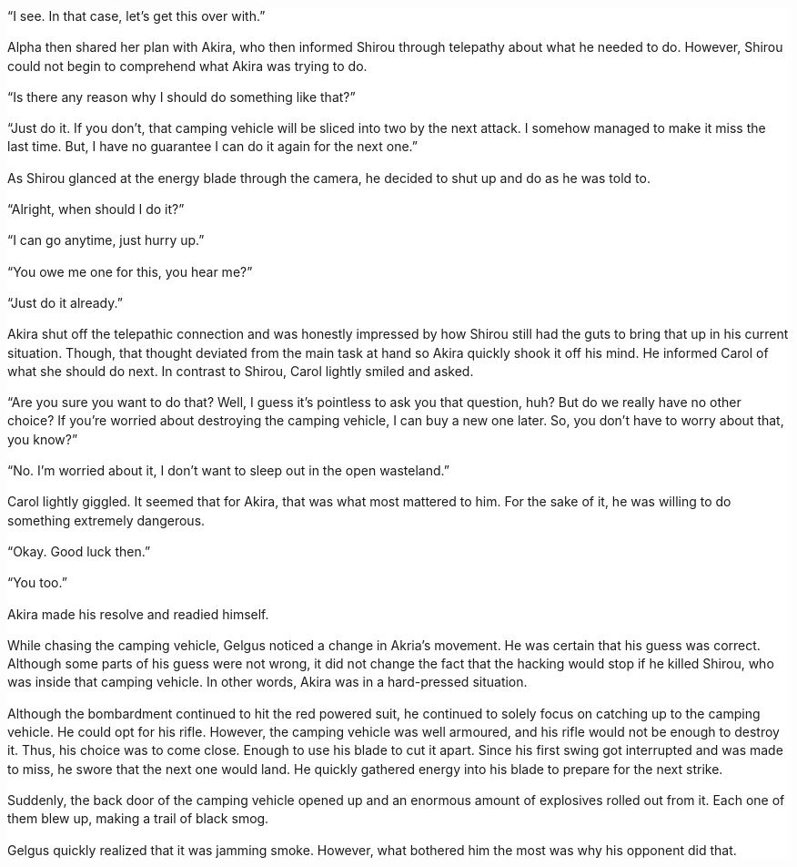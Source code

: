 “I see. In that case, let’s get this over with.”

Alpha then shared her plan with Akira, who then informed Shirou through telepathy about what he needed to do. However, Shirou could not begin to comprehend what Akira was trying to do.

“Is there any reason why I should do something like that?”

“Just do it. If you don’t, that camping vehicle will be sliced into two by the next attack. I somehow managed to make it miss the last time. But, I have no guarantee I can do it again for the next one.”

As Shirou glanced at the energy blade through the camera, he decided to shut up and do as he was told to.

“Alright, when should I do it?”

“I can go anytime, just hurry up.”

“You owe me one for this, you hear me?”

“Just do it already.”

Akira shut off the telepathic connection and was honestly impressed by how Shirou still had the guts to bring that up in his current situation. Though, that thought deviated from the main task at hand so Akira quickly shook it off his mind. He informed Carol of what she should do next. In contrast to Shirou, Carol lightly smiled and asked.

“Are you sure you want to do that? Well, I guess it’s pointless to ask you that question, huh? But do we really have no other choice? If you’re worried about destroying the camping vehicle, I can buy a new one later. So, you don’t have to worry about that, you know?”

“No. I’m worried about it, I don’t want to sleep out in the open wasteland.”

Carol lightly giggled. It seemed that for Akira, that was what most mattered to him. For the sake of it, he was willing to do something extremely dangerous.

“Okay. Good luck then.”

“You too.”

Akira made his resolve and readied himself.

While chasing the camping vehicle, Gelgus noticed a change in Akria’s movement. He was certain that his guess was correct. Although some parts of his guess were not wrong, it did not change the fact that the hacking would stop if he killed Shirou, who was inside that camping vehicle. In other words, Akira was in a hard-pressed situation.

Although the bombardment continued to hit the red powered suit, he continued to solely focus on catching up to the camping vehicle. He could opt for his rifle. However, the camping vehicle was well armoured, and his rifle would not be enough to destroy it. Thus, his choice was to come close. Enough to use his blade to cut it apart. Since his first swing got interrupted and was made to miss, he swore that the next one would land. He quickly gathered energy into his blade to prepare for the next strike.

Suddenly, the back door of the camping vehicle opened up and an enormous amount of explosives rolled out from it. Each one of them blew up, making a trail of black smog.

Gelgus quickly realized that it was jamming smoke. However, what bothered him the most was why his opponent did that.
